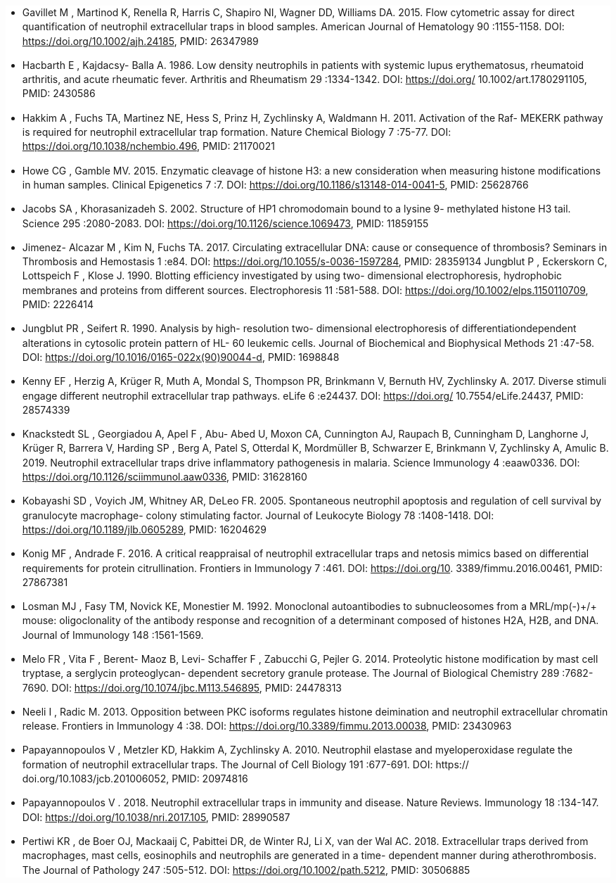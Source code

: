 - Gavillet M , Martinod K, Renella R, Harris C, Shapiro NI, Wagner DD, Williams DA. 2015. Flow cytometric assay for direct quantification of neutrophil extracellular traps in blood samples. American Journal of Hematology 90 :1155-1158. DOI: https://doi.org/10.1002/ajh.24185, PMID: 26347989
- Hacbarth E , Kajdacsy-  Balla A. 1986. Low density neutrophils in patients with systemic lupus erythematosus, rheumatoid arthritis, and acute rheumatic fever. Arthritis and Rheumatism 29 :1334-1342. DOI: https://doi.org/ 10.1002/art.1780291105, PMID: 2430586
- Hakkim A , Fuchs TA, Martinez NE, Hess S, Prinz H, Zychlinsky A, Waldmann H. 2011. Activation of the Raf-  MEKERK pathway is required for neutrophil extracellular trap formation. Nature Chemical Biology 7 :75-77. DOI: https://doi.org/10.1038/nchembio.496, PMID: 21170021
- Howe CG , Gamble MV. 2015. Enzymatic cleavage of histone H3: a new consideration when measuring histone modifications in human samples. Clinical Epigenetics 7 :7. DOI: https://doi.org/10.1186/s13148-014-0041-5, PMID: 25628766
- Jacobs SA , Khorasanizadeh S. 2002. Structure of HP1 chromodomain bound to a lysine 9-  methylated histone H3 tail. Science 295 :2080-2083. DOI: https://doi.org/10.1126/science.1069473, PMID: 11859155
- Jimenez-  Alcazar M , Kim N, Fuchs TA. 2017. Circulating extracellular DNA: cause or consequence of thrombosis? Seminars in Thrombosis and Hemostasis 1 :e84. DOI: https://doi.org/10.1055/s-0036-1597284, PMID: 28359134 Jungblut P , Eckerskorn C, Lottspeich F , Klose J. 1990. Blotting efficiency investigated by using two-  dimensional electrophoresis, hydrophobic membranes and proteins from different sources. Electrophoresis 11 :581-588. DOI: https://doi.org/10.1002/elps.1150110709, PMID: 2226414
- Jungblut PR , Seifert R. 1990. Analysis by high-  resolution two-  dimensional electrophoresis of differentiationdependent alterations in cytosolic protein pattern of HL-  60 leukemic cells. Journal of Biochemical and Biophysical Methods 21 :47-58. DOI: https://doi.org/10.1016/0165-022x(90)90044-d, PMID: 1698848
- Kenny EF , Herzig A, Krüger R, Muth A, Mondal S, Thompson PR, Brinkmann V, Bernuth HV, Zychlinsky A. 2017. Diverse stimuli engage different neutrophil extracellular trap pathways. eLife 6 :e24437. DOI: https://doi.org/ 10.7554/eLife.24437, PMID: 28574339
- Knackstedt SL , Georgiadou A, Apel F , Abu-  Abed U, Moxon CA, Cunnington AJ, Raupach B, Cunningham D, Langhorne J, Krüger R, Barrera V, Harding SP , Berg A, Patel S, Otterdal K, Mordmüller B, Schwarzer E, Brinkmann V, Zychlinsky A, Amulic B. 2019. Neutrophil extracellular traps drive inflammatory pathogenesis in malaria. Science Immunology 4 :eaaw0336. DOI: https://doi.org/10.1126/sciimmunol.aaw0336, PMID: 31628160
- Kobayashi SD , Voyich JM, Whitney AR, DeLeo FR. 2005. Spontaneous neutrophil apoptosis and regulation of cell survival by granulocyte macrophage-  colony stimulating factor. Journal of Leukocyte Biology 78 :1408-1418. DOI: https://doi.org/10.1189/jlb.0605289, PMID: 16204629
- Konig MF , Andrade F. 2016. A critical reappraisal of neutrophil extracellular traps and netosis mimics based on differential requirements for protein citrullination. Frontiers in Immunology 7 :461. DOI: https://doi.org/10. 3389/fimmu.2016.00461, PMID: 27867381



- Losman MJ , Fasy TM, Novick KE, Monestier M. 1992. Monoclonal autoantibodies to subnucleosomes from a MRL/mp(-)+/+ mouse: oligoclonality of the antibody response and recognition of a determinant composed of histones H2A, H2B, and DNA. Journal of Immunology 148 :1561-1569.
- Melo FR , Vita F , Berent-  Maoz B, Levi-  Schaffer F , Zabucchi G, Pejler G. 2014. Proteolytic histone modification by mast cell tryptase, a serglycin proteoglycan-  dependent secretory granule protease. The Journal of Biological Chemistry 289 :7682-7690. DOI: https://doi.org/10.1074/jbc.M113.546895, PMID: 24478313
- Neeli I , Radic M. 2013. Opposition between PKC isoforms regulates histone deimination and neutrophil extracellular chromatin release. Frontiers in Immunology 4 :38. DOI: https://doi.org/10.3389/fimmu.2013.00038, PMID: 23430963
- Papayannopoulos V , Metzler KD, Hakkim A, Zychlinsky A. 2010. Neutrophil elastase and myeloperoxidase regulate the formation of neutrophil extracellular traps. The Journal of Cell Biology 191 :677-691. DOI: https:// doi.org/10.1083/jcb.201006052, PMID: 20974816
- Papayannopoulos V . 2018. Neutrophil extracellular traps in immunity and disease. Nature Reviews. Immunology 18 :134-147. DOI: https://doi.org/10.1038/nri.2017.105, PMID: 28990587
- Pertiwi KR , de Boer OJ, Mackaaij C, Pabittei DR, de Winter RJ, Li X, van der Wal AC. 2018. Extracellular traps derived from macrophages, mast cells, eosinophils and neutrophils are generated in a time-  dependent manner during atherothrombosis. The Journal of Pathology 247 :505-512. DOI: https://doi.org/10.1002/path.5212, PMID: 30506885